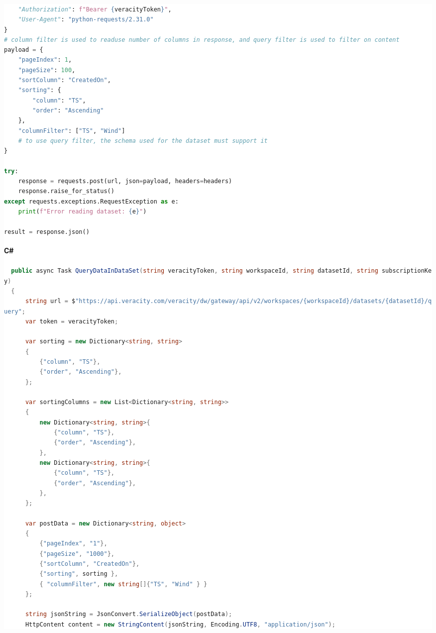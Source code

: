 ```python
    "Authorization": f"Bearer {veracityToken}",
    "User-Agent": "python-requests/2.31.0"
}
# column filter is used to readuse number of columns in response, and query filter is used to filter on content
payload = {
    "pageIndex": 1,
    "pageSize": 100,         
    "sortColumn": "CreatedOn",
    "sorting": {
        "column": "TS",
        "order": "Ascending"
    },
    "columnFilter": ["TS", "Wind"]
    # to use query filter, the schema used for the dataset must support it    
}

try:
    response = requests.post(url, json=payload, headers=headers)
    response.raise_for_status()   
except requests.exceptions.RequestException as e:
    print(f"Error reading dataset: {e}")
    
result = response.json()
```
#### C#
```csharp
  public async Task QueryDataInDataSet(string veracityToken, string workspaceId, string datasetId, string subscriptionKey)
  {
      string url = $"https://api.veracity.com/veracity/dw/gateway/api/v2/workspaces/{workspaceId}/datasets/{datasetId}/query";
      var token = veracityToken;
      
      var sorting = new Dictionary<string, string>
      {
          {"column", "TS"},
          {"order", "Ascending"},               
      };

      var sortingColumns = new List<Dictionary<string, string>>
      {
          new Dictionary<string, string>{
              {"column", "TS"},
              {"order", "Ascending"},
          },
          new Dictionary<string, string>{
              {"column", "TS"},
              {"order", "Ascending"},
          },
      };
      
      var postData = new Dictionary<string, object>
      {
          {"pageIndex", "1"},
          {"pageSize", "1000"},
          {"sortColumn", "CreatedOn"},
          {"sorting", sorting },
          { "columnFilter", new string[]{"TS", "Wind" } }
      };

      string jsonString = JsonConvert.SerializeObject(postData);
      HttpContent content = new StringContent(jsonString, Encoding.UTF8, "application/json");
```